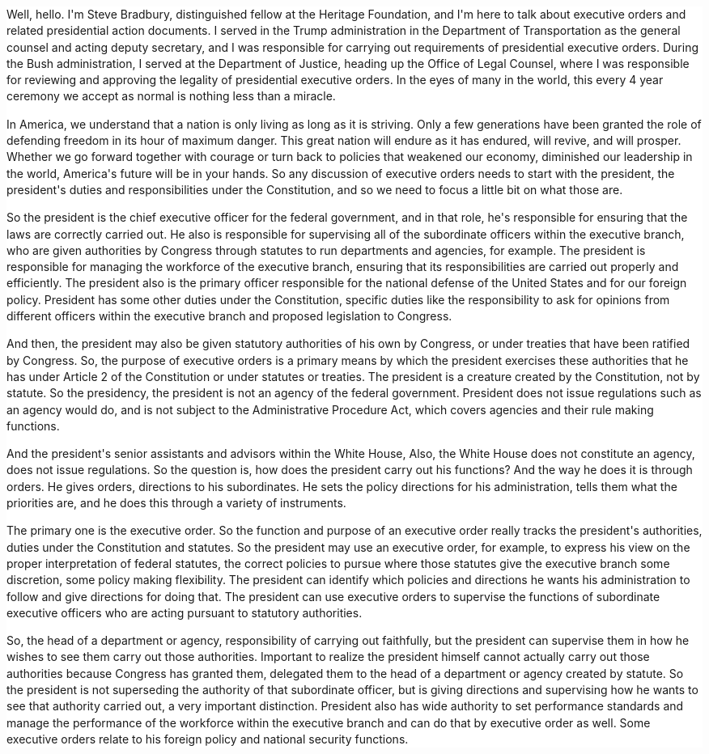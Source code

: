 Well, hello. I'm Steve Bradbury, distinguished fellow at the Heritage Foundation, and I'm here to talk about executive orders and related presidential action documents. I served in the Trump administration in the Department of Transportation as the general counsel and acting deputy secretary, and I was responsible for carrying out requirements of presidential executive orders. During the Bush administration, I served at the Department of Justice, heading up the Office of Legal Counsel, where I was responsible for reviewing and approving the legality of presidential executive orders. In the eyes of many in the world, this every 4 year ceremony we accept as normal is nothing less than a miracle.

In America, we understand that a nation is only living as long as it is striving. Only a few generations have been granted the role of defending freedom in its hour of maximum danger. This great nation will endure as it has endured, will revive, and will prosper. Whether we go forward together with courage or turn back to policies that weakened our economy, diminished our leadership in the world, America's future will be in your hands. So any discussion of executive orders needs to start with the president, the president's duties and responsibilities under the Constitution, and so we need to focus a little bit on what those are.

So the president is the chief executive officer for the federal government, and in that role, he's responsible for ensuring that the laws are correctly carried out. He also is responsible for supervising all of the subordinate officers within the executive branch, who are given authorities by Congress through statutes to run departments and agencies, for example. The president is responsible for managing the workforce of the executive branch, ensuring that its responsibilities are carried out properly and efficiently. The president also is the primary officer responsible for the national defense of the United States and for our foreign policy. President has some other duties under the Constitution, specific duties like the responsibility to ask for opinions from different officers within the executive branch and proposed legislation to Congress.

And then, the president may also be given statutory authorities of his own by Congress, or under treaties that have been ratified by Congress. So, the purpose of executive orders is a primary means by which the president exercises these authorities that he has under Article 2 of the Constitution or under statutes or treaties. The president is a creature created by the Constitution, not by statute. So the presidency, the president is not an agency of the federal government. President does not issue regulations such as an agency would do, and is not subject to the Administrative Procedure Act, which covers agencies and their rule making functions.

And the president's senior assistants and advisors within the White House, Also, the White House does not constitute an agency, does not issue regulations. So the question is, how does the president carry out his functions? And the way he does it is through orders. He gives orders, directions to his subordinates. He sets the policy directions for his administration, tells them what the priorities are, and he does this through a variety of instruments.

The primary one is the executive order. So the function and purpose of an executive order really tracks the president's authorities, duties under the Constitution and statutes. So the president may use an executive order, for example, to express his view on the proper interpretation of federal statutes, the correct policies to pursue where those statutes give the executive branch some discretion, some policy making flexibility. The president can identify which policies and directions he wants his administration to follow and give directions for doing that. The president can use executive orders to supervise the functions of subordinate executive officers who are acting pursuant to statutory authorities.

So, the head of a department or agency, responsibility of carrying out faithfully, but the president can supervise them in how he wishes to see them carry out those authorities. Important to realize the president himself cannot actually carry out those authorities because Congress has granted them, delegated them to the head of a department or agency created by statute. So the president is not superseding the authority of that subordinate officer, but is giving directions and supervising how he wants to see that authority carried out, a very important distinction. President also has wide authority to set performance standards and manage the performance of the workforce within the executive branch and can do that by executive order as well. Some executive orders relate to his foreign policy and national security functions.
